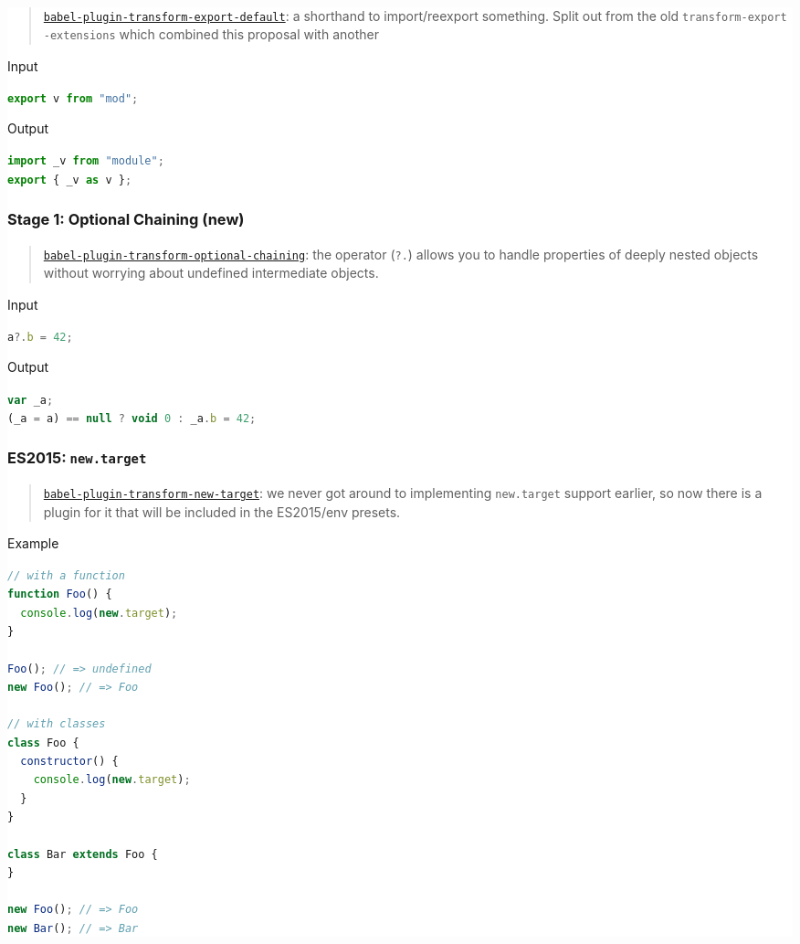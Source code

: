 > [`babel-plugin-transform-export-default`](https://github.com/babel/babel/tree/main/packages/babel-plugin-transform-export-default): a shorthand to import/reexport something. Split out from the old `transform-export-extensions` which combined this proposal with another


Input

```js title="JavaScript"
export v from "mod";
```

Output

```js title="JavaScript"
import _v from "module";
export { _v as v };
```

### Stage 1: Optional Chaining (new)

> [`babel-plugin-transform-optional-chaining`](https://github.com/babel/babel/tree/main/packages/babel-plugin-transform-optional-chaining): the operator (`?.`) allows you to handle properties of deeply nested objects without worrying about undefined intermediate objects.

Input

```js title="JavaScript"
a?.b = 42;
```

Output

```js title="JavaScript"
var _a;
(_a = a) == null ? void 0 : _a.b = 42;
```

### ES2015: `new.target`

> [`babel-plugin-transform-new-target`](https://github.com/babel/babel/tree/main/packages/babel-plugin-transform-new-target): we never got around to implementing `new.target` support earlier, so now there is a plugin for it that will be included in the ES2015/env presets.

Example

```js title="JavaScript"
// with a function
function Foo() {
  console.log(new.target);
}

Foo(); // => undefined
new Foo(); // => Foo

// with classes
class Foo {
  constructor() {
    console.log(new.target);
  }
}

class Bar extends Foo {
}

new Foo(); // => Foo
new Bar(); // => Bar
```
